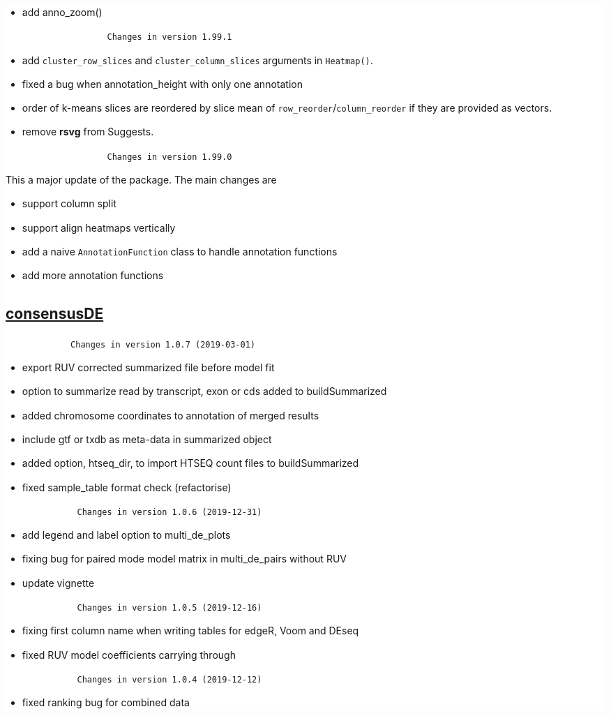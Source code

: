 - add anno_zoom()

                       Changes in version 1.99.1                        

- add `cluster_row_slices` and `cluster_column_slices` arguments in
  `Heatmap()`.

- fixed a bug when annotation_height with only one annotation

- order of k-means slices are reordered by slice mean of
  `row_reorder`/`column_reorder` if they are provided as vectors.

- remove **rsvg** from Suggests.

                       Changes in version 1.99.0                        

This a major update of the package. The main changes are

- support column split

- support align heatmaps vertically

- add a naive `AnnotationFunction` class to handle annotation functions

- add more annotation functions

[consensusDE](https://bioconductor.org/packages/consensusDE)
-----------

                 Changes in version 1.0.7 (2019-03-01)                  

- export RUV corrected summarized file before model fit

- option to summarize read by transcript, exon or cds added to
  buildSummarized

- added chromosome coordinates to annotation of merged results

- include gtf or txdb as meta-data in summarized object

- added option, htseq_dir, to import HTSEQ count files to
  buildSummarized

- fixed sample_table format check (refactorise)

                 Changes in version 1.0.6 (2019-12-31)                  

- add legend and label option to multi_de_plots

- fixing bug for paired mode model matrix in multi_de_pairs without RUV

- update vignette

                 Changes in version 1.0.5 (2019-12-16)                  

- fixing first column name when writing tables for edgeR, Voom and
  DEseq

- fixed RUV model coefficients carrying through

                 Changes in version 1.0.4 (2019-12-12)                  

- fixed ranking bug for combined data
